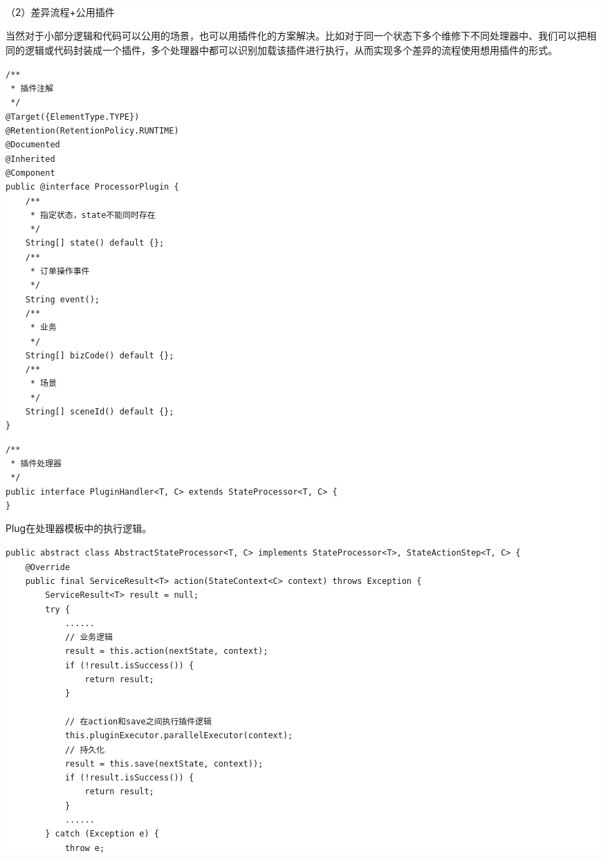 
（2）差异流程+公用插件

当然对于小部分逻辑和代码可以公用的场景，也可以用插件化的方案解决。比如对于同一个状态下多个维修下不同处理器中、我们可以把相同的逻辑或代码封装成一个插件，多个处理器中都可以识别加载该插件进行执行，从而实现多个差异的流程使用想用插件的形式。
```
/**
 * 插件注解
 */
@Target({ElementType.TYPE})
@Retention(RetentionPolicy.RUNTIME)
@Documented
@Inherited
@Component
public @interface ProcessorPlugin {
    /**
     * 指定状态，state不能同时存在
     */
    String[] state() default {};
    /**
     * 订单操作事件
     */
    String event();
    /**
     * 业务
     */
    String[] bizCode() default {};
    /**
     * 场景
     */
    String[] sceneId() default {};
}
```
```
/**
 * 插件处理器
 */
public interface PluginHandler<T, C> extends StateProcessor<T, C> {
}
```
Plug在处理器模板中的执行逻辑。
```
public abstract class AbstractStateProcessor<T, C> implements StateProcessor<T>, StateActionStep<T, C> {
    @Override
    public final ServiceResult<T> action(StateContext<C> context) throws Exception {
        ServiceResult<T> result = null;
        try {
            ......
            // 业务逻辑
            result = this.action(nextState, context);
            if (!result.isSuccess()) {
                return result;
            }
            
            // 在action和save之间执行插件逻辑
            this.pluginExecutor.parallelExecutor(context);
            // 持久化
            result = this.save(nextState, context));
            if (!result.isSuccess()) {
                return result;
            }
            ......
        } catch (Exception e) {
            throw e;
```